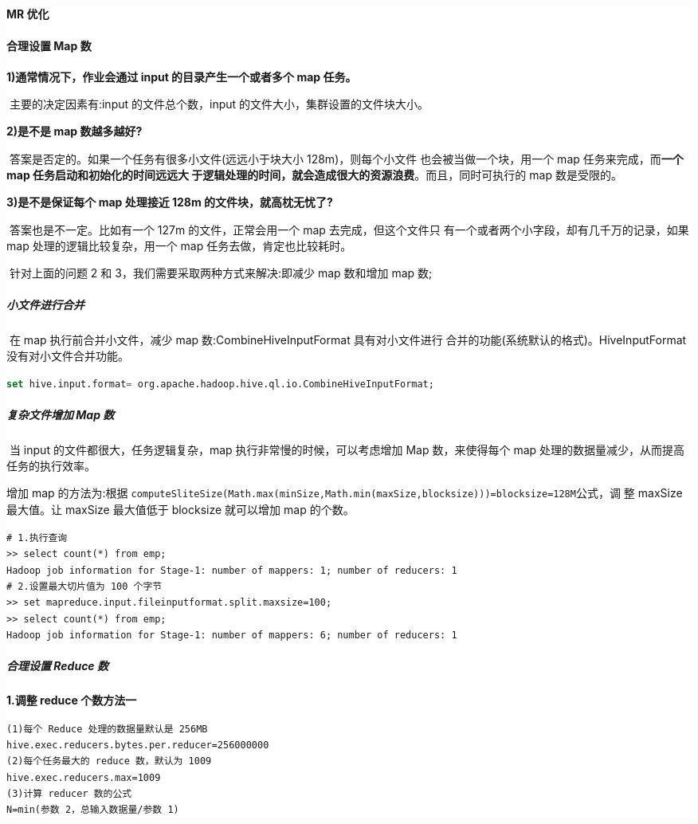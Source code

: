 ```sql
```

#### MR 优化

#### 合理设置 Map 数

**1)通常情况下，作业会通过 input 的目录产生一个或者多个 map 任务。**

​		主要的决定因素有:input 的文件总个数，input 的文件大小，集群设置的文件块大小。

**2)是不是 map 数越多越好?**

​		答案是否定的。如果一个任务有很多小文件(远远小于块大小 128m)，则每个小文件 也会被当做一个块，用一个 map 任务来完成，而**一个 map 任务启动和初始化的时间远远大 于逻辑处理的时间，就会造成很大的资源浪费**。而且，同时可执行的 map 数是受限的。

**3)是不是保证每个 map 处理接近 128m 的文件块，就高枕无忧了?**

​		答案也是不一定。比如有一个 127m 的文件，正常会用一个 map 去完成，但这个文件只 有一个或者两个小字段，却有几千万的记录，如果 map 处理的逻辑比较复杂，用一个 map 任务去做，肯定也比较耗时。

​		针对上面的问题 2 和 3，我们需要采取两种方式来解决:即减少 map 数和增加 map 数;

##### 小文件进行合并

​		在 map 执行前合并小文件，减少 map 数:CombineHiveInputFormat 具有对小文件进行 合并的功能(系统默认的格式)。HiveInputFormat 没有对小文件合并功能。

```sql
set hive.input.format= org.apache.hadoop.hive.ql.io.CombineHiveInputFormat;
```

##### 复杂文件增加 Map 数

​		当 input 的文件都很大，任务逻辑复杂，map 执行非常慢的时候，可以考虑增加 Map 数，来使得每个 map 处理的数据量减少，从而提高任务的执行效率。

增加 map 的方法为:根据 `computeSliteSize(Math.max(minSize,Math.min(maxSize,blocksize)))=blocksize=128M`公式，调 整 maxSize 最大值。让 maxSize 最大值低于 blocksize 就可以增加 map 的个数。

```
# 1.执行查询
>> select count(*) from emp;
Hadoop job information for Stage-1: number of mappers: 1; number of reducers: 1
# 2.设置最大切片值为 100 个字节
>> set mapreduce.input.fileinputformat.split.maxsize=100;
>> select count(*) from emp;
Hadoop job information for Stage-1: number of mappers: 6; number of reducers: 1

```

##### 合理设置 Reduce 数

**1.调整 reduce 个数方法一**

```
(1)每个 Reduce 处理的数据量默认是 256MB
hive.exec.reducers.bytes.per.reducer=256000000
(2)每个任务最大的 reduce 数，默认为 1009
hive.exec.reducers.max=1009
(3)计算 reducer 数的公式
N=min(参数 2，总输入数据量/参数 1)
```
